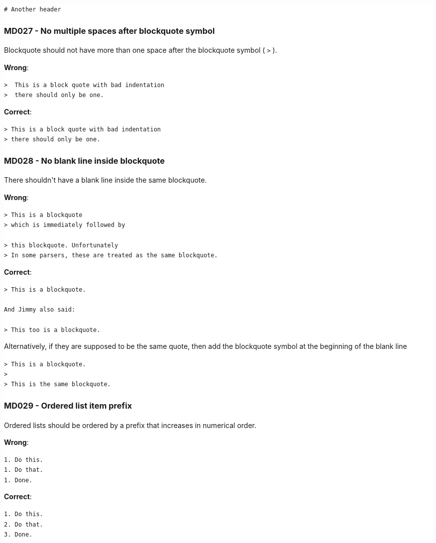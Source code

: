     # Another header

### MD027 - No multiple spaces after blockquote symbol

Blockquote should not have more than one space after the blockquote symbol ( `>` ).

**Wrong**:

    >  This is a block quote with bad indentation
    >  there should only be one.

**Correct**:

    > This is a block quote with bad indentation
    > there should only be one.

### MD028 - No blank line inside blockquote

There shouldn't have a blank line inside the same blockquote.

**Wrong**:

    > This is a blockquote
    > which is immediately followed by

    > this blockquote. Unfortunately
    > In some parsers, these are treated as the same blockquote.

**Correct**:

    > This is a blockquote.

    And Jimmy also said:

    > This too is a blockquote.

Alternatively, if they are supposed to be the same quote, then add the blockquote symbol at the beginning of the blank line

    > This is a blockquote.
    >
    > This is the same blockquote.

### MD029 - Ordered list item prefix

Ordered lists should be ordered by a prefix that increases in numerical order.

**Wrong**:

    1. Do this.
    1. Do that.
    1. Done.

**Correct**:

    1. Do this.
    2. Do that.
    3. Done.
